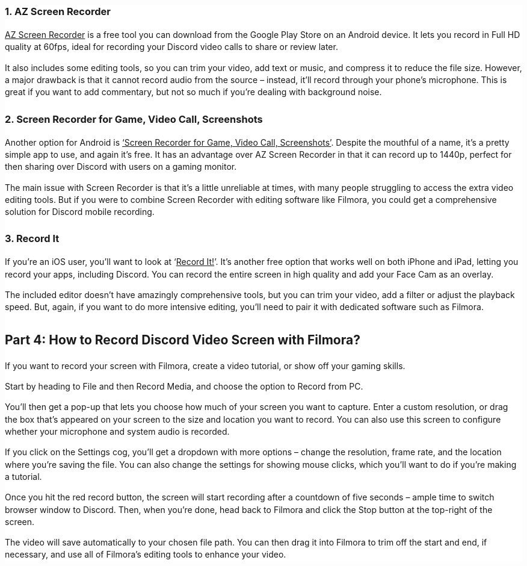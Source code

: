 ### 1. AZ Screen Recorder

[AZ Screen Recorder](https://play.google.com/store/apps/details?id=com.hecorat.screenrecorder.free&hl=en%5FGB&gl=US) is a free tool you can download from the Google Play Store on an Android device. It lets you record in Full HD quality at 60fps, ideal for recording your Discord video calls to share or review later.

It also includes some editing tools, so you can trim your video, add text or music, and compress it to reduce the file size. However, a major drawback is that it cannot record audio from the source – instead, it’ll record through your phone’s microphone. This is great if you want to add commentary, but not so much if you’re dealing with background noise.

### 2. Screen Recorder for Game, Video Call, Screenshots

Another option for Android is [‘Screen Recorder for Game, Video Call, Screenshots’](https://play.google.com/store/apps/details?id=screen.recorder&hl=en%5FGB&gl=US). Despite the mouthful of a name, it’s a pretty simple app to use, and again it’s free. It has an advantage over AZ Screen Recorder in that it can record up to 1440p, perfect for then sharing over Discord with users on a gaming monitor.

The main issue with Screen Recorder is that it’s a little unreliable at times, with many people struggling to access the extra video editing tools. But if you were to combine Screen Recorder with editing software like Filmora, you could get a comprehensive solution for Discord mobile recording.

### 3. Record It

If you’re an iOS user, you’ll want to look at ‘[Record It!](https://apps.apple.com/us/app/record-it-screen-recorder/id1245356545)’. It’s another free option that works well on both iPhone and iPad, letting you record your apps, including Discord. You can record the entire screen in high quality and add your Face Cam as an overlay.

The included editor doesn’t have amazingly comprehensive tools, but you can trim your video, add a filter or adjust the playback speed. But, again, if you want to do more intensive editing, you’ll need to pair it with dedicated software such as Filmora.

## Part 4: How to Record Discord Video Screen with Filmora?

If you want to record your screen with Filmora, create a video tutorial, or show off your gaming skills.

Start by heading to File and then Record Media, and choose the option to Record from PC.

You’ll then get a pop-up that lets you choose how much of your screen you want to capture. Enter a custom resolution, or drag the box that’s appeared on your screen to the size and location you want to record. You can also use this screen to configure whether your microphone and system audio is recorded.

If you click on the Settings cog, you’ll get a dropdown with more options – change the resolution, frame rate, and the location where you’re saving the file. You can also change the settings for showing mouse clicks, which you’ll want to do if you’re making a tutorial.

Once you hit the red record button, the screen will start recording after a countdown of five seconds – ample time to switch browser window to Discord. Then, when you’re done, head back to Filmora and click the Stop button at the top-right of the screen.

The video will save automatically to your chosen file path. You can then drag it into Filmora to trim off the start and end, if necessary, and use all of Filmora’s editing tools to enhance your video.
